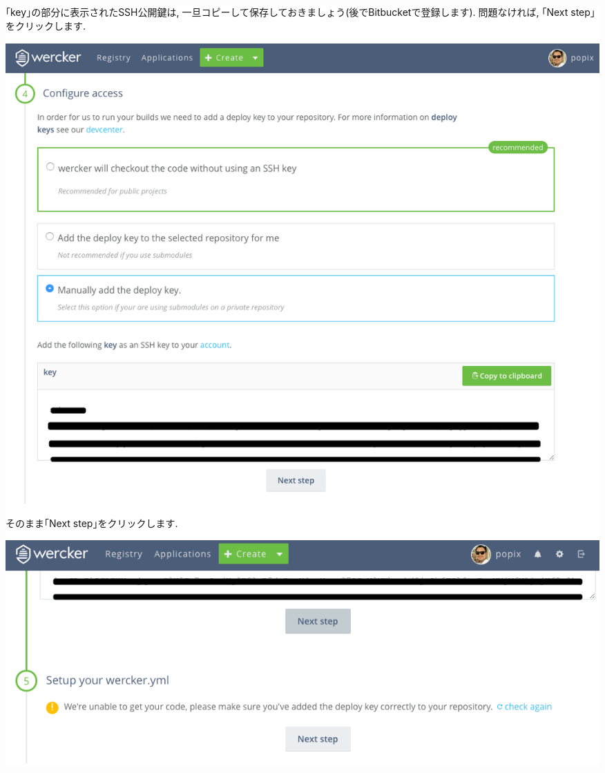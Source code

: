 ｢key｣の部分に表示されたSSH公開鍵は, 一旦コピーして保存しておきましょう(後でBitbucketで登録します).
問題なければ, ｢Next step｣をクリックします.

![](/ci/wercker/16.png)

そのまま｢Next step｣をクリックします.

![](/ci/wercker/17.png)
